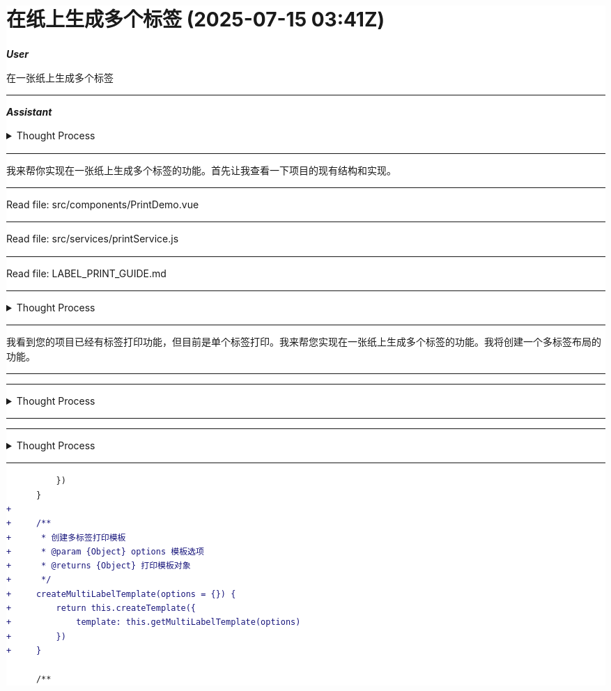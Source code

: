 

# 在纸上生成多个标签 (2025-07-15 03:41Z)

_**User**_

在一张纸上生成多个标签

---

_**Assistant**_

<think><details><summary>Thought Process</summary></details></think>

---

我来帮你实现在一张纸上生成多个标签的功能。首先让我查看一下项目的现有结构和实现。

---

Read file: src/components/PrintDemo.vue

---

Read file: src/services/printService.js

---

Read file: LABEL_PRINT_GUIDE.md

---

<think><details><summary>Thought Process</summary></details></think>

---

我看到您的项目已经有标签打印功能，但目前是单个标签打印。我来帮您实现在一张纸上生成多个标签的功能。我将创建一个多标签布局的功能。

---



---

<think><details><summary>Thought Process</summary></details></think>

---



---

<think><details><summary>Thought Process</summary></details></think>

---

```diff
          })
      }
+ 
+     /**
+      * 创建多标签打印模板
+      * @param {Object} options 模板选项
+      * @returns {Object} 打印模板对象
+      */
+     createMultiLabelTemplate(options = {}) {
+         return this.createTemplate({
+             template: this.getMultiLabelTemplate(options)
+         })
+     }
  
      /**
```
